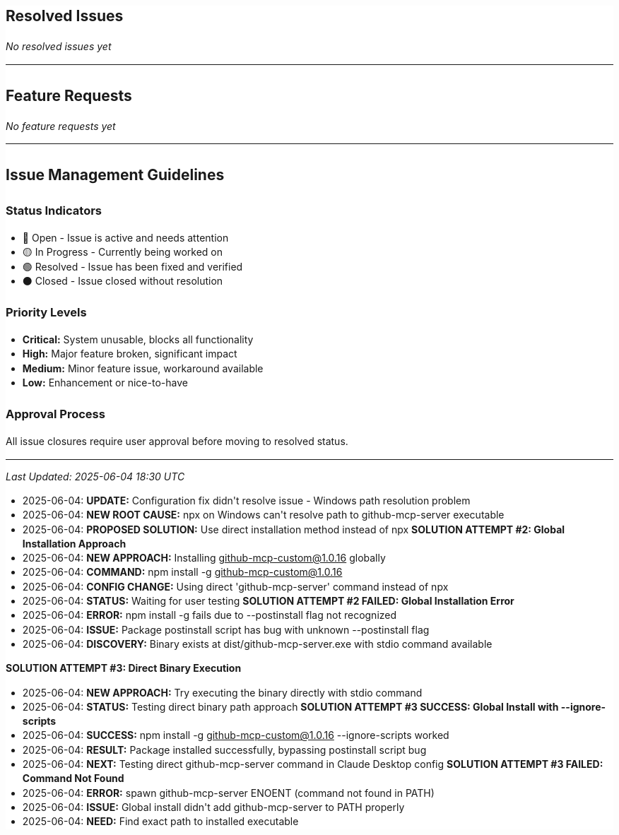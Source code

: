 
## Resolved Issues
*No resolved issues yet*

---

## Feature Requests
*No feature requests yet*

---

## Issue Management Guidelines

### Status Indicators
- 🔴 Open - Issue is active and needs attention
- 🟡 In Progress - Currently being worked on
- 🟢 Resolved - Issue has been fixed and verified
- ⚫ Closed - Issue closed without resolution

### Priority Levels
- **Critical:** System unusable, blocks all functionality
- **High:** Major feature broken, significant impact
- **Medium:** Minor feature issue, workaround available
- **Low:** Enhancement or nice-to-have

### Approval Process
All issue closures require user approval before moving to resolved status.

---

*Last Updated: 2025-06-04 18:30 UTC*
- 2025-06-04: **UPDATE:** Configuration fix didn't resolve issue - Windows path resolution problem
- 2025-06-04: **NEW ROOT CAUSE:** npx on Windows can't resolve path to github-mcp-server executable
- 2025-06-04: **PROPOSED SOLUTION:** Use direct installation method instead of npx
**SOLUTION ATTEMPT #2: Global Installation Approach**
- 2025-06-04: **NEW APPROACH:** Installing github-mcp-custom@1.0.16 globally
- 2025-06-04: **COMMAND:** npm install -g github-mcp-custom@1.0.16
- 2025-06-04: **CONFIG CHANGE:** Using direct 'github-mcp-server' command instead of npx
- 2025-06-04: **STATUS:** Waiting for user testing
**SOLUTION ATTEMPT #2 FAILED: Global Installation Error**
- 2025-06-04: **ERROR:** npm install -g fails due to --postinstall flag not recognized
- 2025-06-04: **ISSUE:** Package postinstall script has bug with unknown --postinstall flag
- 2025-06-04: **DISCOVERY:** Binary exists at dist/github-mcp-server.exe with stdio command available

**SOLUTION ATTEMPT #3: Direct Binary Execution**
- 2025-06-04: **NEW APPROACH:** Try executing the binary directly with stdio command
- 2025-06-04: **STATUS:** Testing direct binary path approach
**SOLUTION ATTEMPT #3 SUCCESS: Global Install with --ignore-scripts**
- 2025-06-04: **SUCCESS:** npm install -g github-mcp-custom@1.0.16 --ignore-scripts worked
- 2025-06-04: **RESULT:** Package installed successfully, bypassing postinstall script bug
- 2025-06-04: **NEXT:** Testing direct github-mcp-server command in Claude Desktop config
**SOLUTION ATTEMPT #3 FAILED: Command Not Found**
- 2025-06-04: **ERROR:** spawn github-mcp-server ENOENT (command not found in PATH)
- 2025-06-04: **ISSUE:** Global install didn't add github-mcp-server to PATH properly
- 2025-06-04: **NEED:** Find exact path to installed executable
